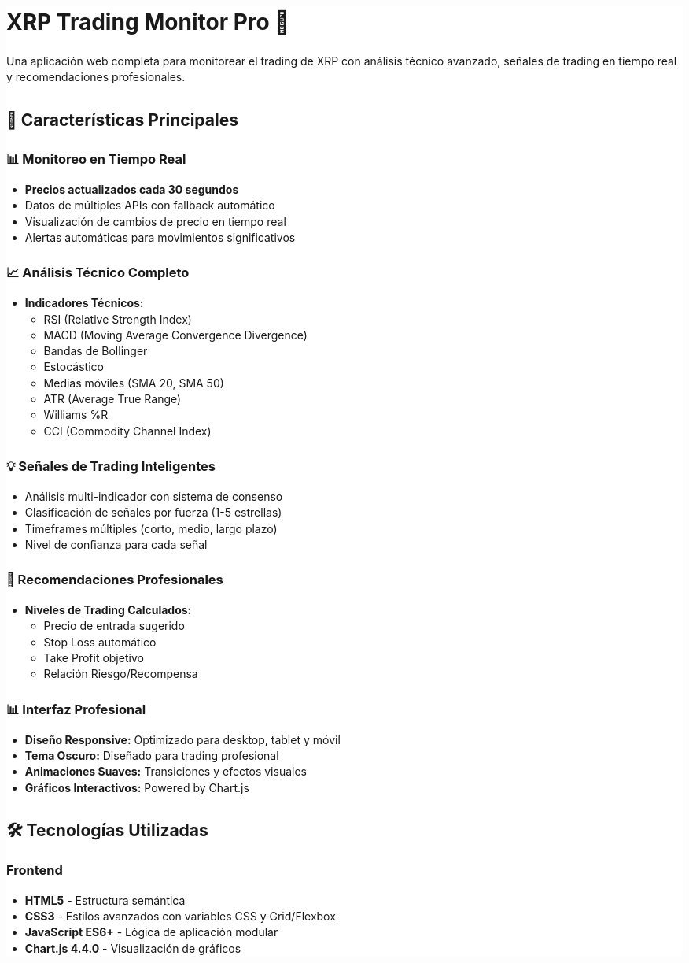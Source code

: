 # XRP Trading Monitor Pro 🚀

Una aplicación web completa para monitorear el trading de XRP con análisis técnico avanzado, señales de trading en tiempo real y recomendaciones profesionales.

## 🌟 Características Principales

### 📊 Monitoreo en Tiempo Real
- **Precios actualizados cada 30 segundos**
- Datos de múltiples APIs con fallback automático
- Visualización de cambios de precio en tiempo real
- Alertas automáticas para movimientos significativos

### 📈 Análisis Técnico Completo
- **Indicadores Técnicos:**
  - RSI (Relative Strength Index)
  - MACD (Moving Average Convergence Divergence)
  - Bandas de Bollinger
  - Estocástico
  - Medias móviles (SMA 20, SMA 50)
  - ATR (Average True Range)
  - Williams %R
  - CCI (Commodity Channel Index)

### 💡 Señales de Trading Inteligentes
- Análisis multi-indicador con sistema de consenso
- Clasificación de señales por fuerza (1-5 estrellas)
- Timeframes múltiples (corto, medio, largo plazo)
- Nivel de confianza para cada señal

### 🎯 Recomendaciones Profesionales
- **Niveles de Trading Calculados:**
  - Precio de entrada sugerido
  - Stop Loss automático
  - Take Profit objetivo
  - Relación Riesgo/Recompensa

### 📊 Interfaz Profesional
- **Diseño Responsive:** Optimizado para desktop, tablet y móvil
- **Tema Oscuro:** Diseñado para trading profesional
- **Animaciones Suaves:** Transiciones y efectos visuales
- **Gráficos Interactivos:** Powered by Chart.js

## 🛠️ Tecnologías Utilizadas

### Frontend
- **HTML5** - Estructura semántica
- **CSS3** - Estilos avanzados con variables CSS y Grid/Flexbox
- **JavaScript ES6+** - Lógica de aplicación modular
- **Chart.js 4.4.0** - Visualización de gráficos
